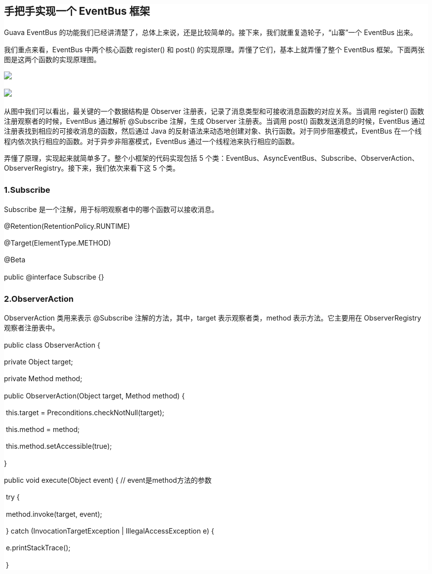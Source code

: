 ## 手把手实现一个 EventBus 框架

Guava EventBus 的功能我们已经讲清楚了，总体上来说，还是比较简单的。接下来，我们就重复造轮子，“山寨”一个 EventBus 出来。

我们重点来看，EventBus 中两个核心函数 register() 和 post() 的实现原理。弄懂了它们，基本上就弄懂了整个 EventBus 框架。下面两张图是这两个函数的实现原理图。

![](https://static001.geekbang.org/resource/image/ce/c6/ce842666fa3dc92bb8f4f2d8e75d12c6.jpg)

![](https://static001.geekbang.org/resource/image/bf/45/bf7ef52a40b1e35b18f369265caca645.jpg)

从图中我们可以看出，最关键的一个数据结构是 Observer 注册表，记录了消息类型和可接收消息函数的对应关系。当调用 register() 函数注册观察者的时候，EventBus 通过解析 @Subscribe 注解，生成 Observer 注册表。当调用 post() 函数发送消息的时候，EventBus 通过注册表找到相应的可接收消息的函数，然后通过 Java 的反射语法来动态地创建对象、执行函数。对于同步阻塞模式，EventBus 在一个线程内依次执行相应的函数。对于异步非阻塞模式，EventBus 通过一个线程池来执行相应的函数。

弄懂了原理，实现起来就简单多了。整个小框架的代码实现包括 5 个类：EventBus、AsyncEventBus、Subscribe、ObserverAction、ObserverRegistry。接下来，我们依次来看下这 5 个类。

### 1.Subscribe

Subscribe 是一个注解，用于标明观察者中的哪个函数可以接收消息。

@Retention(RetentionPolicy.RUNTIME)

@Target(ElementType.METHOD)

@Beta

public @interface Subscribe {}

### 2.ObserverAction

ObserverAction 类用来表示 @Subscribe 注解的方法，其中，target 表示观察者类，method 表示方法。它主要用在 ObserverRegistry 观察者注册表中。

public class ObserverAction {

  private Object target;

  private Method method;

  public ObserverAction(Object target, Method method) {

​    this.target = Preconditions.checkNotNull(target);

​    this.method = method;

​    this.method.setAccessible(true);

  }

  public void execute(Object event) { // event是method方法的参数

​    try {

​      method.invoke(target, event);

​    } catch (InvocationTargetException | IllegalAccessException e) {

​      e.printStackTrace();

​    }
